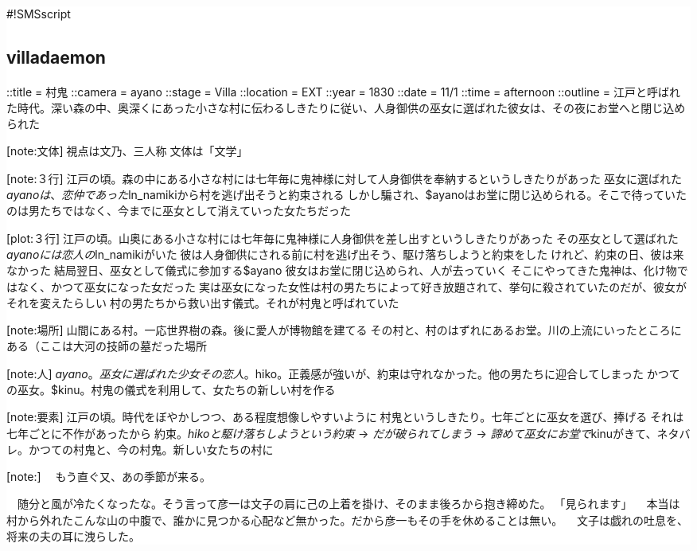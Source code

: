 #!SMSscript

## villadaemon

::title = 村鬼
::camera = ayano
::stage = Villa
::location = EXT
::year = 1830
::date = 11/1
::time = afternoon
::outline = 江戸と呼ばれた時代。深い森の中、奥深くにあった小さな村に伝わるしきたりに従い、人身御供の巫女に選ばれた彼女は、その夜にお堂へと閉じ込められた

[note:文体]
視点は文乃、三人称
文体は「文学」

[note:３行]
江戸の頃。森の中にある小さな村には七年毎に鬼神様に対して人身御供を奉納するというしきたりがあった
巫女に選ばれた$ayanoは、恋仲であった$ln_namikiから村を逃げ出そうと約束される
しかし騙され、$ayanoはお堂に閉じ込められる。そこで待っていたのは男たちではなく、今までに巫女として消えていった女たちだった

[plot:３行]
江戸の頃。山奥にある小さな村には七年毎に鬼神様に人身御供を差し出すというしきたりがあった
その巫女として選ばれた$ayanoには恋人の$ln_namikiがいた
彼は人身御供にされる前に村を逃げ出そう、駆け落ちしようと約束をした
けれど、約束の日、彼は来なかった
結局翌日、巫女として儀式に参加する$ayano
彼女はお堂に閉じ込められ、人が去っていく
そこにやってきた鬼神は、化け物ではなく、かつて巫女になった女だった
実は巫女になった女性は村の男たちによって好き放題されて、挙句に殺されていたのだが、彼女がそれを変えたらしい
村の男たちから救い出す儀式。それが村鬼と呼ばれていた

[note:場所]
山間にある村。一応世界樹の森。後に愛人が博物館を建てる
その村と、村のはずれにあるお堂。川の上流にいったところにある（ここは大河の技師の墓だった場所

[note:人]
$ayano。巫女に選ばれた少女
その恋人。$hiko。正義感が強いが、約束は守れなかった。他の男たちに迎合してしまった
かつての巫女。$kinu。村鬼の儀式を利用して、女たちの新しい村を作る

[note:要素]
江戸の頃。時代をぼやかしつつ、ある程度想像しやすいように
村鬼というしきたり。七年ごとに巫女を選び、捧げる
それは七年ごとに不作があったから
約束。$hikoと駆け落ちしようという約束→だが破られてしまう→諦めて巫女に
お堂で$kinuがきて、ネタバレ。かつての村鬼と、今の村鬼。新しい女たちの村に

[note:]
　もう直ぐ又、あの季節が来る。

　随分と風が冷たくなったな。そう言って彦一は文子の肩に己の上着を掛け、そのまま後ろから抱き締めた。
「見られます」
　本当は村から外れたこんな山の中腹で、誰かに見つかる心配など無かった。だから彦一もその手を休めることは無い。
　文子は戯れの吐息を、将来の夫の耳に洩らした。
